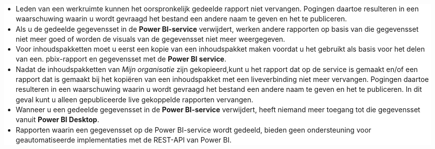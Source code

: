 * Leden van een werkruimte kunnen het oorspronkelijk gedeelde rapport niet vervangen. Pogingen daartoe resulteren in een waarschuwing waarin u wordt gevraagd het bestand een andere naam te geven en het te publiceren.
* Als u de gedeelde gegevensset in de **Power BI-service** verwijdert, werken andere rapporten op basis van die gegevensset niet meer goed of worden de visuals van de gegevensset niet meer weergegeven.
* Voor inhoudspakketten moet u eerst een kopie van een inhoudspakket maken voordat u het gebruikt als basis voor het delen van een. pbix-rapport en gegevensset met de **Power BI service**.
* Nadat de inhoudspakketten van *Mijn organisatie* zijn gekopieerd,kunt u het rapport dat op de service is gemaakt en/of een rapport dat is gemaakt bij het kopiëren van een inhoudspakket met een liveverbinding niet meer vervangen. Pogingen daartoe resulteren in een waarschuwing waarin u wordt gevraagd het bestand een andere naam te geven en het te publiceren. In dit geval kunt u alleen gepubliceerde live gekoppelde rapporten vervangen.
* Wanneer u een gedeelde gegevensset in de **Power BI-service** verwijdert, heeft niemand meer toegang tot die gegevensset vanuit **Power BI Desktop**.
* Rapporten waarin een gegevensset op de Power BI-service wordt gedeeld, bieden geen ondersteuning voor geautomatiseerde implementaties met de REST-API van Power BI.

